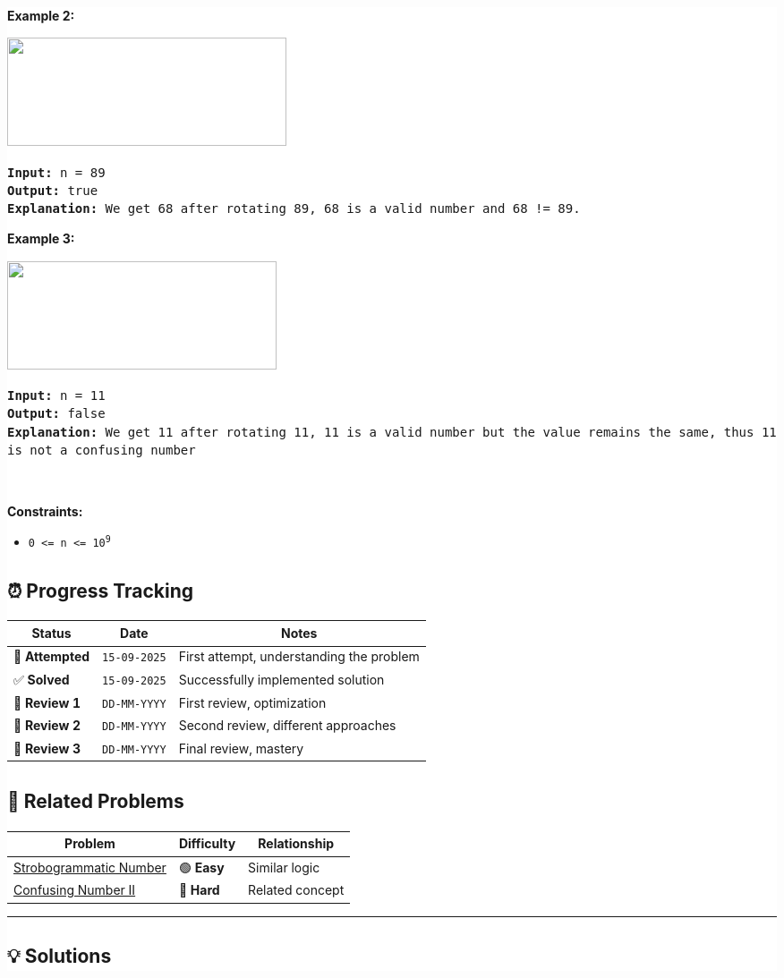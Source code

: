 <p><strong class="example">Example 2:</strong></p>
<img alt="" src="https://fastly.jsdelivr.net/gh/doocs/leetcode@main/solution/1000-1099/1056.Confusing%20Number/images/1268_2.png" style="width: 312px; height: 121px;" />
<pre>
<strong>Input:</strong> n = 89
<strong>Output:</strong> true
<strong>Explanation:</strong> We get 68 after rotating 89, 68 is a valid number and 68 != 89.
</pre>

<p><strong class="example">Example 3:</strong></p>
<img alt="" src="https://fastly.jsdelivr.net/gh/doocs/leetcode@main/solution/1000-1099/1056.Confusing%20Number/images/1268_3.png" style="width: 301px; height: 121px;" />
<pre>
<strong>Input:</strong> n = 11
<strong>Output:</strong> false
<strong>Explanation:</strong> We get 11 after rotating 11, 11 is a valid number but the value remains the same, thus 11 is not a confusing number
</pre>

<p>&nbsp;</p>
<p><strong>Constraints:</strong></p>

<ul>
	<li><code>0 &lt;= n &lt;= 10<sup>9</sup></code></li>
</ul>



## ⏰ Progress Tracking

| Status           | Date         | Notes                                    |
| ---------------- | ------------ | ---------------------------------------- |
| 🎯 **Attempted** | `15-09-2025` | First attempt, understanding the problem |
| ✅ **Solved**    | `15-09-2025` | Successfully implemented solution        |
| 🔄 **Review 1**  | `DD-MM-YYYY` | First review, optimization               |
| 🔄 **Review 2**  | `DD-MM-YYYY` | Second review, different approaches      |
| 🔄 **Review 3**  | `DD-MM-YYYY` | Final review, mastery                    |

## 🔗 Related Problems

| Problem                                                                         | Difficulty  | Relationship    |
| ------------------------------------------------------------------------------- | ----------- | --------------- |
| [Strobogrammatic Number](https://leetcode.com/problems/strobogrammatic-number/) | 🟢 **Easy** | Similar logic   |
| [Confusing Number II](https://leetcode.com/problems/confusing-number-ii/)       | 🔴 **Hard** | Related concept |

---

## 💡 Solutions
